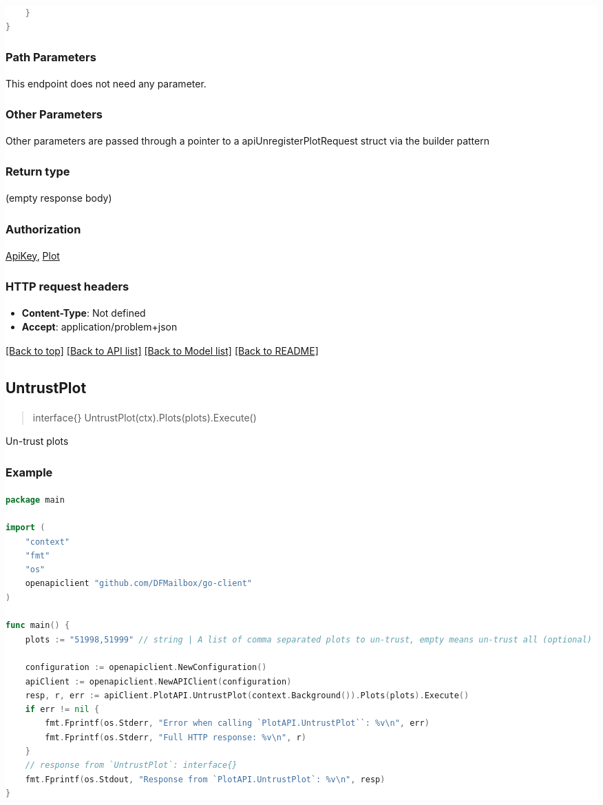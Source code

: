 ```go
	}
}
```

### Path Parameters

This endpoint does not need any parameter.

### Other Parameters

Other parameters are passed through a pointer to a apiUnregisterPlotRequest struct via the builder pattern


### Return type

 (empty response body)

### Authorization

[ApiKey](../README.md#ApiKey), [Plot](../README.md#Plot)

### HTTP request headers

- **Content-Type**: Not defined
- **Accept**: application/problem+json

[[Back to top]](#) [[Back to API list]](../README.md#documentation-for-api-endpoints)
[[Back to Model list]](../README.md#documentation-for-models)
[[Back to README]](../README.md)


## UntrustPlot

> interface{} UntrustPlot(ctx).Plots(plots).Execute()

Un-trust plots



### Example

```go
package main

import (
	"context"
	"fmt"
	"os"
	openapiclient "github.com/DFMailbox/go-client"
)

func main() {
	plots := "51998,51999" // string | A list of comma separated plots to un-trust, empty means un-trust all (optional)

	configuration := openapiclient.NewConfiguration()
	apiClient := openapiclient.NewAPIClient(configuration)
	resp, r, err := apiClient.PlotAPI.UntrustPlot(context.Background()).Plots(plots).Execute()
	if err != nil {
		fmt.Fprintf(os.Stderr, "Error when calling `PlotAPI.UntrustPlot``: %v\n", err)
		fmt.Fprintf(os.Stderr, "Full HTTP response: %v\n", r)
	}
	// response from `UntrustPlot`: interface{}
	fmt.Fprintf(os.Stdout, "Response from `PlotAPI.UntrustPlot`: %v\n", resp)
}
```